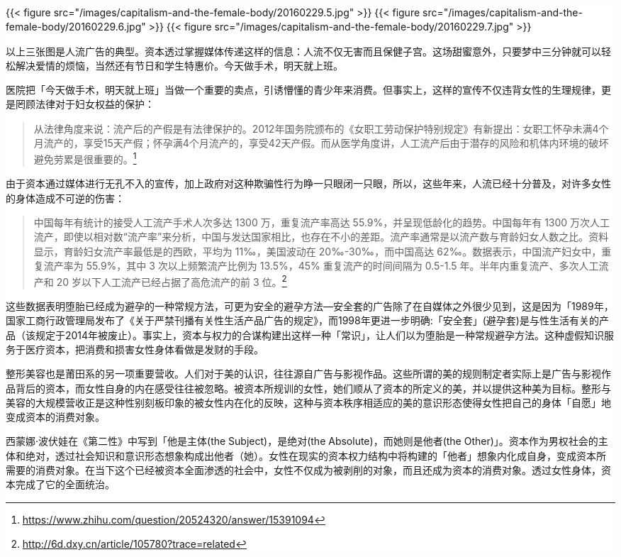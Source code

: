 {{< figure src="/images/capitalism-and-the-female-body/20160229.5.jpg" >}} 
{{< figure src="/images/capitalism-and-the-female-body/20160229.6.jpg" >}} 
{{< figure src="/images/capitalism-and-the-female-body/20160229.7.jpg" >}} 

以上三张图是人流广告的典型。资本透过掌握媒体传递这样的信息：人流不仅无害而且保健子宫。这场甜蜜意外，只要梦中三分钟就可以轻松解决爱情的烦恼，当然还有节日和学生特惠价。今天做手术，明天就上班。

医院把「今天做手术，明天就上班」当做一个重要的卖点，引诱懵懂的青少年来消费。但事实上，这样的宣传不仅违背女性的生理规律，更是罔顾法律对于妇女权益的保护：

>从法律角度来说：流产后的产假是有法律保护的。2012年国务院颁布的《女职工劳动保护特别规定》有新提出：女职工怀孕未满4个月流产的，享受15天产假；怀孕满4个月流产的，享受42天产假。而从医学角度讲，人工流产后由于潜存的风险和机体内环境的破坏避免劳累是很重要的。[^11]

由于资本通过媒体进行无孔不入的宣传，加上政府对这种欺骗性行为睁一只眼闭一只眼，所以，这些年来，人流已经十分普及，对许多女性的身体造成不可逆的伤害：

>中国每年有统计的接受人工流产手术人次多达 1300 万，重复流产率高达 55.9%，并呈现低龄化的趋势。中国每年有 1300 万次人工流产，即使以相对数“流产率”来分析，中国与发达国家相比，也存在不小的差距。流产率通常是以流产数与育龄妇女人数之比。资料显示，育龄妇女流产率最低是的西欧，平均为 11‰，美国波动在 20‰-30‰，而中国高达 62‰。数据表示，中国流产妇女中，重复流产率为 55.9%，其中 3 次以上频繁流产比例为 13.5%，45% 重复流产的时间间隔为 0.5-1.5 年。半年内重复流产、多次人工流产和 20 岁以下人工流产已经占据了高危流产的前 3 位。[^12]

这些数据表明堕胎已经成为避孕的一种常规方法，可更为安全的避孕方法—安全套的广告除了在自媒体之外很少见到，这是因为「1989年，国家工商行政管理局发布了《关于严禁刊播有关性生活产品广告的规定》，而1998年更进一步明确:「安全套」(避孕套)是与性生活有关的产品（该规定于2014年被废止）。事实上，资本与权力的合谋构建出这样一种「常识」，让人们以为堕胎是一种常规避孕方法。这种虚假知识服务于医疗资本，把消费和损害女性身体看做是发财的手段。

整形美容也是莆田系的另一项重要营收。人们对于美的认识，往往源自广告与影视作品。这些所谓的美的规则制定者实际上是广告与影视作品背后的资本，而女性自身的内在感受往往被忽略。被资本所规训的女性，她们顺从了资本的所定义的美，并以提供这种美为目标。整形与美容的大规模营收正是这种性别刻板印象的被女性内在化的反映，这种与资本秩序相适应的美的意识形态使得女性把自己的身体「自愿」地变成资本的消费对象。

西蒙娜·波伏娃在《第二性》中写到「他是主体(the Subject)，是绝对(the Absolute)，而她则是他者(the Other)」。资本作为男权社会的主体和绝对，透过社会知识和意识形态想象构成出他者（她）。女性在现实的资本权力结构中将构建的「他者」想象内化成自身，变成资本所需要的消费对象。在当下这个已经被资本全面渗透的社会中，女性不仅成为被剥削的对象，而且还成为资本的消费对象。透过女性身体，资本完成了它的全面统治。

[^1]: 知乎用户「ytytytyt」上传的《百度贴吧热门疾病吧情况统计》结果称半数热门疾病吧被卖。
[^2]: 百度的公开信称为这是他们营销部门的失败，而不是企业价值观的失败。
[^3]: 潘毅：《中国女工》
[^4]: 对话富士康跳楼幸存女工：每天重复同一动作2880次 http://news.ifeng.com/shendu/nfrwzk/detail_2011_11/11/10592030_0.shtml
[^5]: 潘毅、邓韵雪：富士康代工王国与当代农民工
[^6]: 富士康「自愿加班」的真相 http://www.groundbreaking.cn/yanyi/sannong/1343.html
[^7]: 惠州7名鞋厂女工为加班嗑药提神 最小仅19岁 http://gz.southcn.com/content/2015-09/15/content_132839302.htm
[^8]: 百度加大整治力度 部分"莆田系"医院涉嫌违规遭下线 http://news.xinhuanet.com/2015-03/26/c_1114774029.htm
[^9]: 俞敏洪炮轰莆田系背后:去年在百度投120亿的广告http://money.163.com/14/0723/17/A1RT46UB002526O3.html
[^10]: https://www.zhihu.com/question/28125771/answer/82386968
[^11]: https://www.zhihu.com/question/20524320/answer/15391094
[^12]: http://6d.dxy.cn/article/105780?trace=related

